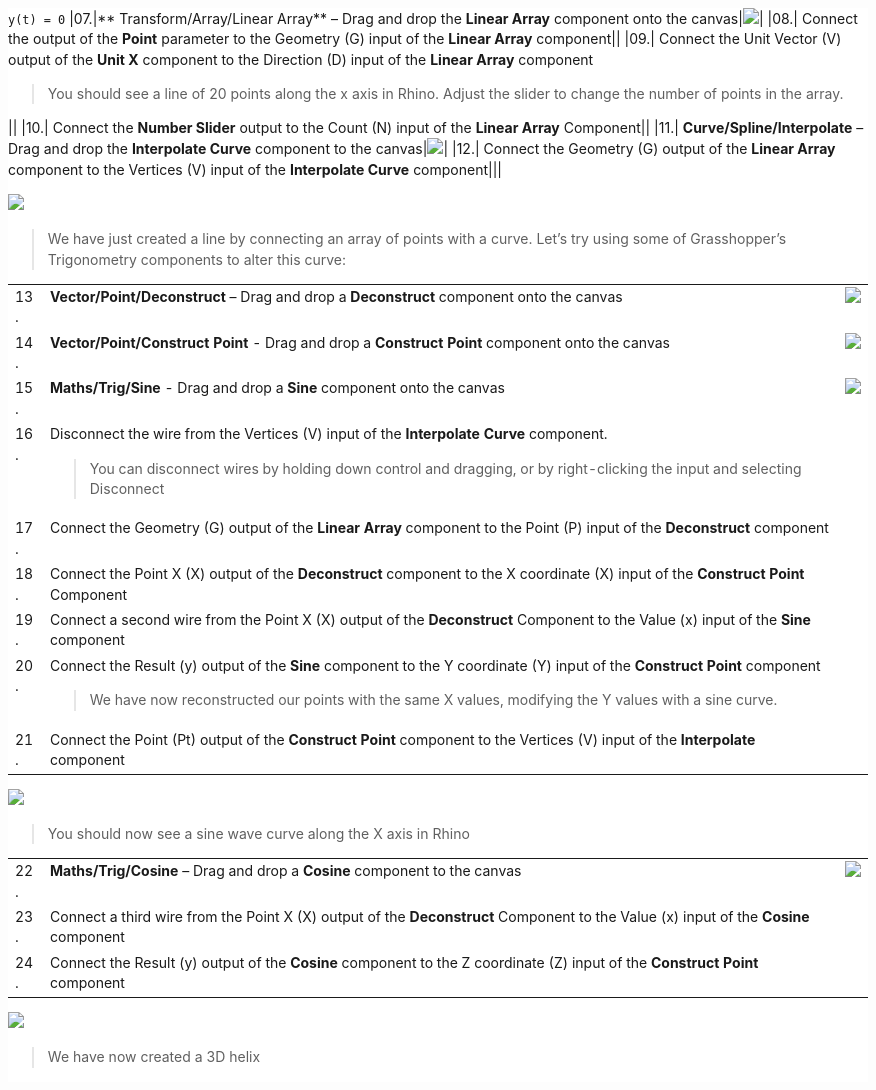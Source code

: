 ```y(t) = 0```
|07.|** Transform/Array/Linear Array** – Drag and drop the **Linear Array** component onto the canvas|[![](images/1-3-3/1-3-3_11-linear-array-72dpi.png)](../../appendix/A-1/0_index-of-components.html#TAArrLinear)|
|08.| Connect the output of the **Point** parameter to the Geometry (G) input of the **Linear Array** component||
|09.| Connect the Unit Vector (V) output of the **Unit X** component to the Direction (D) input of the **Linear Array** component<br><blockquote>You should see a line of 20 points along the x axis in Rhino. Adjust the slider to change the number of points in the array.</blockquote>||
|10.| Connect the **Number Slider** output to the Count (N) input of the **Linear Array** Component||
|11.| **Curve/Spline/Interpolate** – Drag and drop the **Interpolate Curve** component to the canvas|[![](images/1-3-3/1-3-3_12-interpolate-curve-72dpi.png)](../../appendix/A-1/0_index-of-components.html#CSIntCrv)|
|12.| Connect the Geometry (G) output of the **Linear Array** component to the Vertices (V) input of the **Interpolate Curve** component|||

![](images/1-3-3/1-3-3_13-connected-to-interpolate-curve.png)
>We have just created a line by connecting an array of points with a curve. Let’s try using some of Grasshopper’s Trigonometry components to alter this curve:

||||
|--|--|--|
|13.| **Vector/Point/Deconstruct** – Drag and drop a **Deconstruct** component onto the canvas|[![](images/1-3-3/1-3-3_14-deconstruct-point-72dpi.png)](../../appendix/A-1/0_index-of-components.html#VPpDecon)|
|14.| **Vector/Point/Construct Point** - Drag and drop a **Construct Point** component onto the canvas|[![](images/1-3-3/1-3-3_15-construct-point-72dpi.png)](../../appendix/A-1/0_index-of-components.html#VPPt)|
|15.| **Maths/Trig/Sine** - Drag and drop a **Sine** component onto the canvas|[![](images/1-3-3/1-3-3_16-sine-72dpi.png)](../../appendix/A-1/0_index-of-components.html#MTSin)|
|16.| Disconnect the wire from the Vertices (V) input of the **Interpolate Curve** component.<br><blockquote>You can disconnect wires by holding down control and dragging, or by right-clicking the input and selecting Disconnect</blockquote>||
|17.| Connect the Geometry (G) output of the **Linear Array** component to the Point (P) input of the **Deconstruct** component||
|18.| Connect the Point X (X) output of the **Deconstruct** component to the X coordinate (X) input of the **Construct Point** Component||
|19.| Connect a second wire from the Point X (X) output of the **Deconstruct** Component to the Value (x) input of the **Sine** component||
|20.| Connect the Result (y) output of the **Sine** component to the Y coordinate (Y) input of the **Construct Point** component<br><blockquote>We have now reconstructed our points with the same X values, modifying the Y values with a sine curve.</blockquote>||
|21.| Connect the Point (Pt) output of the **Construct Point** component to the Vertices (V) input of the **Interpolate** component|||

![](images/1-3-3/1-3-3_17-connected-with-sine.png)</li><br>
>You should now see a sine wave curve along the X axis in Rhino

||||
|--|--|--|
|22.| **Maths/Trig/Cosine** – Drag and drop a **Cosine** component to the canvas|[![](images/1-3-3/1-3-3_18a-cosine-72dpi.png)](../../appendix/A-1/0_index-of-components.html#MTCos)|
|23.| Connect a third wire from the Point X (X) output of the **Deconstruct** Component to the Value (x) input of the **Cosine** component||
|24.| Connect the Result (y) output of the **Cosine** component to the Z coordinate (Z) input of the **Construct Point** component|||

![](images/1-3-3/1-3-3_18b-connected-with-sine-and-cosine.png)</li><br>
>We have now created a 3D helix

||||
|--|--|--|
```
